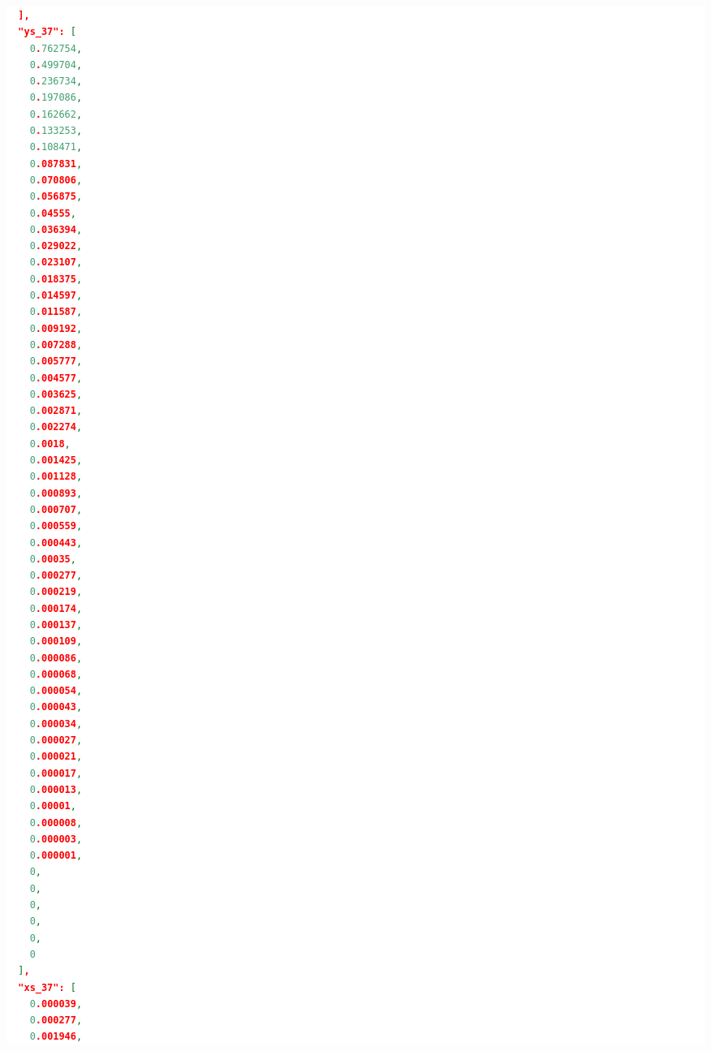 ```json
  ],
  "ys_37": [
    0.762754,
    0.499704,
    0.236734,
    0.197086,
    0.162662,
    0.133253,
    0.108471,
    0.087831,
    0.070806,
    0.056875,
    0.04555,
    0.036394,
    0.029022,
    0.023107,
    0.018375,
    0.014597,
    0.011587,
    0.009192,
    0.007288,
    0.005777,
    0.004577,
    0.003625,
    0.002871,
    0.002274,
    0.0018,
    0.001425,
    0.001128,
    0.000893,
    0.000707,
    0.000559,
    0.000443,
    0.00035,
    0.000277,
    0.000219,
    0.000174,
    0.000137,
    0.000109,
    0.000086,
    0.000068,
    0.000054,
    0.000043,
    0.000034,
    0.000027,
    0.000021,
    0.000017,
    0.000013,
    0.00001,
    0.000008,
    0.000003,
    0.000001,
    0,
    0,
    0,
    0,
    0,
    0
  ],
  "xs_37": [
    0.000039,
    0.000277,
    0.001946,
```